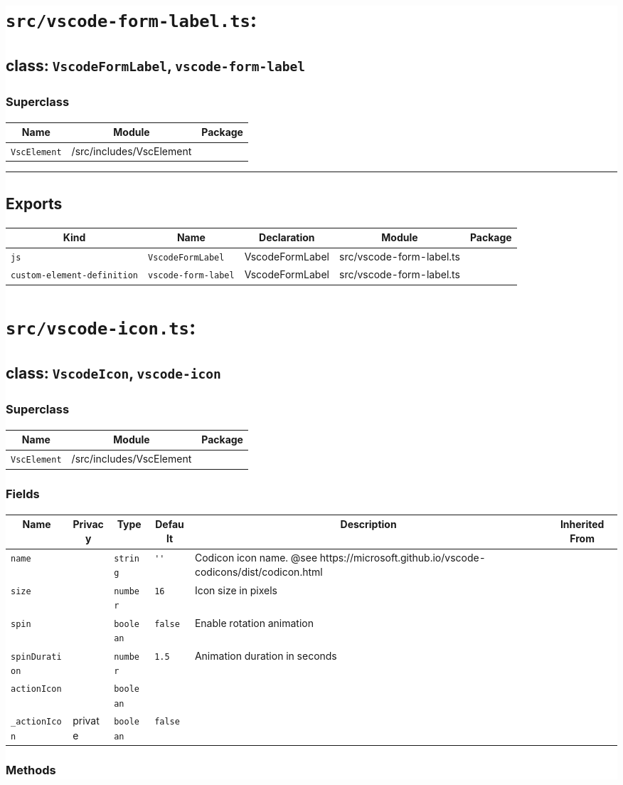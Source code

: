# `src/vscode-form-label.ts`:

## class: `VscodeFormLabel`, `vscode-form-label`

### Superclass

| Name         | Module                   | Package |
| ------------ | ------------------------ | ------- |
| `VscElement` | /src/includes/VscElement |         |

<hr/>

## Exports

| Kind                        | Name                | Declaration     | Module                   | Package |
| --------------------------- | ------------------- | --------------- | ------------------------ | ------- |
| `js`                        | `VscodeFormLabel`   | VscodeFormLabel | src/vscode-form-label.ts |         |
| `custom-element-definition` | `vscode-form-label` | VscodeFormLabel | src/vscode-form-label.ts |         |

# `src/vscode-icon.ts`:

## class: `VscodeIcon`, `vscode-icon`

### Superclass

| Name         | Module                   | Package |
| ------------ | ------------------------ | ------- |
| `VscElement` | /src/includes/VscElement |         |

### Fields

| Name           | Privacy | Type      | Default | Description                                                                            | Inherited From |
| -------------- | ------- | --------- | ------- | -------------------------------------------------------------------------------------- | -------------- |
| `name`         |         | `string`  | `''`    | Codicon icon name. @see https\://microsoft.github.io/vscode-codicons/dist/codicon.html |                |
| `size`         |         | `number`  | `16`    | Icon size in pixels                                                                    |                |
| `spin`         |         | `boolean` | `false` | Enable rotation animation                                                              |                |
| `spinDuration` |         | `number`  | `1.5`   | Animation duration in seconds                                                          |                |
| `actionIcon`   |         | `boolean` |         |                                                                                        |                |
| `_actionIcon`  | private | `boolean` | `false` |                                                                                        |                |

### Methods
